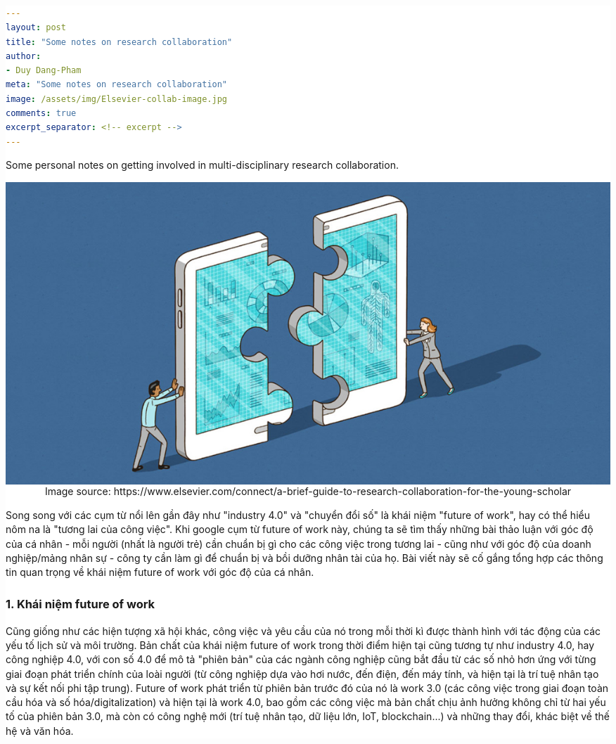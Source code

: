```yaml
---
layout: post
title: "Some notes on research collaboration"
author:
- Duy Dang-Pham
meta: "Some notes on research collaboration"
image: /assets/img/Elsevier-collab-image.jpg
comments: true
excerpt_separator: <!-- excerpt -->
---
```

Some personal notes on getting involved in multi-disciplinary research collaboration.

<img src="/assets/img/Elsevier-collab-image.jpg" alt="research collaboration" width="100%" style="display: block; margin-left: auto; margin-right: auto;">
<figcaption style="text-align: center;">Image source: https://www.elsevier.com/connect/a-brief-guide-to-research-collaboration-for-the-young-scholar</figcaption>

Song song với các cụm từ nổi lên gần đây như "industry 4.0" và "chuyển đổi số" là khái niệm "future of work", hay có thể hiểu nôm na là "tương lai của công việc". Khi google cụm từ future of work này, chúng ta sẽ tìm thấy những bài thảo luận với góc độ của cá nhân - mỗi người (nhất là người trẻ) cần chuẩn bị gì cho các công việc trong tương lai - cũng như với góc độ của doanh nghiệp/mảng nhân sự - công ty cần làm gì để chuẩn bị và bồi dưỡng nhân tài của họ. Bài viết này sẽ cố gắng tổng hợp các thông tin quan trọng về khái niệm future of work với góc độ của cá nhân.

### 1. Khái niệm future of work
Cũng giống như các hiện tượng xã hội khác, công việc và yêu cầu của nó trong mỗi thời kì được thành hình với tác động của các yếu tố lịch sử và môi trường. Bản chất của khái niệm future of work trong thời điểm hiện tại cũng tương tự như industry 4.0, hay công nghiệp 4.0, với con số 4.0 để mô tả "phiên bản" của các ngành công nghiệp cũng bắt đầu từ các số nhỏ hơn ứng với từng giai đoạn phát triển chính của loài người (từ công nghiệp dựa vào hơi nước, đến điện, đến máy tính, và hiện tại là trí tuệ nhân tạo và sự kết nối phi tập trung). Future of work phát triển từ phiên bản trước đó của nó là work 3.0 (các công việc trong giai đoạn toàn cầu hóa và số hóa/digitalization) và hiện tại là work 4.0, bao gồm các công việc mà bản chất chịu ảnh hưởng không chỉ từ hai yếu tố của phiên bản 3.0, mà còn có công nghệ mới (trí tuệ nhân tạo, dữ liệu lớn, IoT, blockchain...) và những thay đổi, khác biệt về thế hệ và văn hóa.
